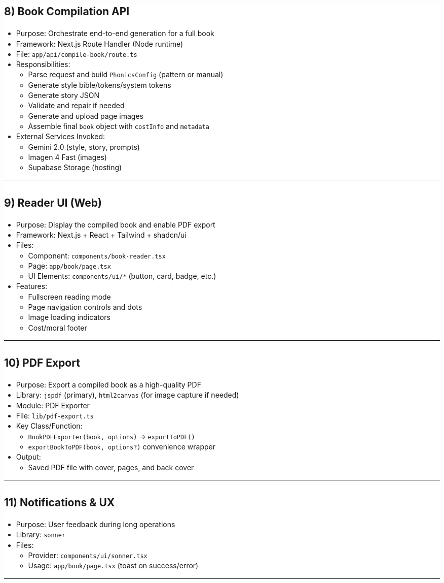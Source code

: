
## 8) Book Compilation API
- Purpose: Orchestrate end-to-end generation for a full book
- Framework: Next.js Route Handler (Node runtime)
- File: `app/api/compile-book/route.ts`
- Responsibilities:
  - Parse request and build `PhonicsConfig` (pattern or manual)
  - Generate style bible/tokens/system tokens
  - Generate story JSON
  - Validate and repair if needed
  - Generate and upload page images
  - Assemble final `book` object with `costInfo` and `metadata`
- External Services Invoked:
  - Gemini 2.0 (style, story, prompts)
  - Imagen 4 Fast (images)
  - Supabase Storage (hosting)

---

## 9) Reader UI (Web)
- Purpose: Display the compiled book and enable PDF export
- Framework: Next.js + React + Tailwind + shadcn/ui
- Files:
  - Component: `components/book-reader.tsx`
  - Page: `app/book/page.tsx`
  - UI Elements: `components/ui/*` (button, card, badge, etc.)
- Features:
  - Fullscreen reading mode
  - Page navigation controls and dots
  - Image loading indicators
  - Cost/moral footer

---

## 10) PDF Export
- Purpose: Export a compiled book as a high-quality PDF
- Library: `jspdf` (primary), `html2canvas` (for image capture if needed)
- Module: PDF Exporter
- File: `lib/pdf-export.ts`
- Key Class/Function:
  - `BookPDFExporter(book, options)` → `exportToPDF()`
  - `exportBookToPDF(book, options?)` convenience wrapper
- Output:
  - Saved PDF file with cover, pages, and back cover

---

## 11) Notifications & UX
- Purpose: User feedback during long operations
- Library: `sonner`
- Files:
  - Provider: `components/ui/sonner.tsx`
  - Usage: `app/book/page.tsx` (toast on success/error)

---